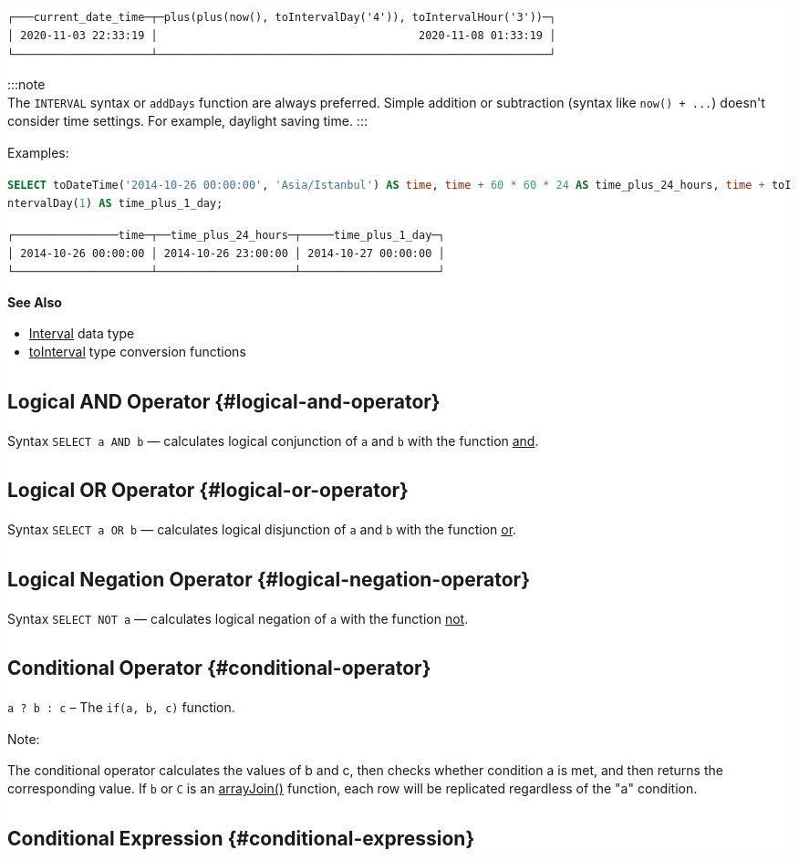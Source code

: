 ``` text
┌───current_date_time─┬─plus(plus(now(), toIntervalDay('4')), toIntervalHour('3'))─┐
│ 2020-11-03 22:33:19 │                                        2020-11-08 01:33:19 │
└─────────────────────┴────────────────────────────────────────────────────────────┘
```

:::note    
The `INTERVAL` syntax or `addDays` function are always preferred. Simple addition or subtraction (syntax like `now() + ...`) doesn't consider time settings. For example, daylight saving time.
:::

Examples:

``` sql
SELECT toDateTime('2014-10-26 00:00:00', 'Asia/Istanbul') AS time, time + 60 * 60 * 24 AS time_plus_24_hours, time + toIntervalDay(1) AS time_plus_1_day;
```

``` text
┌────────────────time─┬──time_plus_24_hours─┬─────time_plus_1_day─┐
│ 2014-10-26 00:00:00 │ 2014-10-26 23:00:00 │ 2014-10-27 00:00:00 │
└─────────────────────┴─────────────────────┴─────────────────────┘
```

**See Also**

- [Interval](../../sql-reference/data-types/special-data-types/interval.md) data type
- [toInterval](/sql-reference/functions/type-conversion-functions#tointervalyear) type conversion functions

## Logical AND Operator {#logical-and-operator}

Syntax `SELECT a AND b` — calculates logical conjunction of `a` and `b` with the function [and](../../sql-reference/functions/logical-functions.md#logical-and-function).

## Logical OR Operator {#logical-or-operator}

Syntax `SELECT a OR b` — calculates logical disjunction of `a` and `b` with the function [or](../../sql-reference/functions/logical-functions.md#logical-or-function).

## Logical Negation Operator {#logical-negation-operator}

Syntax `SELECT NOT a` — calculates logical negation of `a` with the function [not](../../sql-reference/functions/logical-functions.md#logical-not-function).

## Conditional Operator {#conditional-operator}

`a ? b : c` – The `if(a, b, c)` function.

Note:

The conditional operator calculates the values of b and c, then checks whether condition a is met, and then returns the corresponding value. If `b` or `C` is an [arrayJoin()](/sql-reference/functions/array-join) function, each row will be replicated regardless of the "a" condition.

## Conditional Expression {#conditional-expression}
